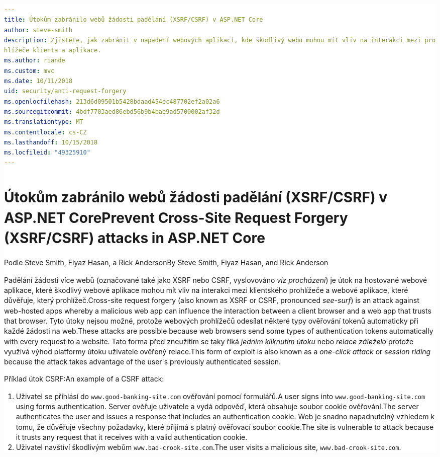 ```yaml
---
title: Útokům zabránilo webů žádosti padělání (XSRF/CSRF) v ASP.NET Core
author: steve-smith
description: Zjistěte, jak zabránit v napadení webových aplikací, kde škodlivý webu mohou mít vliv na interakci mezi prohlížeče klienta a aplikace.
ms.author: riande
ms.custom: mvc
ms.date: 10/11/2018
uid: security/anti-request-forgery
ms.openlocfilehash: 213d6d09501b5428bdaad454ec487702ef2a02a6
ms.sourcegitcommit: 4bdf7703aed86ebd56b9b4bae9ad5700002af32d
ms.translationtype: MT
ms.contentlocale: cs-CZ
ms.lasthandoff: 10/15/2018
ms.locfileid: "49325910"
---
```

# <a name="prevent-cross-site-request-forgery-xsrfcsrf-attacks-in-aspnet-core"></a><span data-ttu-id="2f4f7-103">Útokům zabránilo webů žádosti padělání (XSRF/CSRF) v ASP.NET Core</span><span class="sxs-lookup"><span data-stu-id="2f4f7-103">Prevent Cross-Site Request Forgery (XSRF/CSRF) attacks in ASP.NET Core</span></span>

<span data-ttu-id="2f4f7-104">Podle [Steve Smith](https://ardalis.com/), [Fiyaz Hasan](https://twitter.com/FiyazBinHasan), a [Rick Anderson](https://twitter.com/RickAndMSFT)</span><span class="sxs-lookup"><span data-stu-id="2f4f7-104">By [Steve Smith](https://ardalis.com/), [Fiyaz Hasan](https://twitter.com/FiyazBinHasan), and [Rick Anderson](https://twitter.com/RickAndMSFT)</span></span>

<span data-ttu-id="2f4f7-105">Padělání žádosti více webů (označované také jako XSRF nebo CSRF, vyslovováno *viz procházení*) je útok na hostované webové aplikace, které škodlivý webové aplikace mohou mít vliv na interakci mezi klientského prohlížeče a webové aplikace, které důvěřuje, který prohlížeč.</span><span class="sxs-lookup"><span data-stu-id="2f4f7-105">Cross-site request forgery (also known as XSRF or CSRF, pronounced *see-surf*) is an attack against web-hosted apps whereby a malicious web app can influence the interaction between a client browser and a web app that trusts that browser.</span></span> <span data-ttu-id="2f4f7-106">Tyto útoky nejsou možné, protože webových prohlížečů odesílat některé typy ověřování tokenů automaticky při každé žádosti na web.</span><span class="sxs-lookup"><span data-stu-id="2f4f7-106">These attacks are possible because web browsers send some types of authentication tokens automatically with every request to a website.</span></span> <span data-ttu-id="2f4f7-107">Tato forma před zneužitím se taky říká *jedním kliknutím útoku* nebo *relace záleželo* protože využívá výhod platformy útoku uživatele ověřený relace.</span><span class="sxs-lookup"><span data-stu-id="2f4f7-107">This form of exploit is also known as a *one-click attack* or *session riding* because the attack takes advantage of the user's previously authenticated session.</span></span>

<span data-ttu-id="2f4f7-108">Příklad útok CSRF:</span><span class="sxs-lookup"><span data-stu-id="2f4f7-108">An example of a CSRF attack:</span></span>

1. <span data-ttu-id="2f4f7-109">Uživatel se přihlásí do `www.good-banking-site.com` ověřování pomocí formulářů.</span><span class="sxs-lookup"><span data-stu-id="2f4f7-109">A user signs into `www.good-banking-site.com` using forms authentication.</span></span> <span data-ttu-id="2f4f7-110">Server ověřuje uživatele a vydá odpověď, která obsahuje soubor cookie ověřování.</span><span class="sxs-lookup"><span data-stu-id="2f4f7-110">The server authenticates the user and issues a response that includes an authentication cookie.</span></span> <span data-ttu-id="2f4f7-111">Web je snadno napadnutelný vzhledem k tomu, že důvěřuje všechny požadavky, které přijímá s platný ověřovací soubor cookie.</span><span class="sxs-lookup"><span data-stu-id="2f4f7-111">The site is vulnerable to attack because it trusts any request that it receives with a valid authentication cookie.</span></span>
1. <span data-ttu-id="2f4f7-112">Uživatel navštíví škodlivým webům `www.bad-crook-site.com`.</span><span class="sxs-lookup"><span data-stu-id="2f4f7-112">The user visits a malicious site, `www.bad-crook-site.com`.</span></span>
